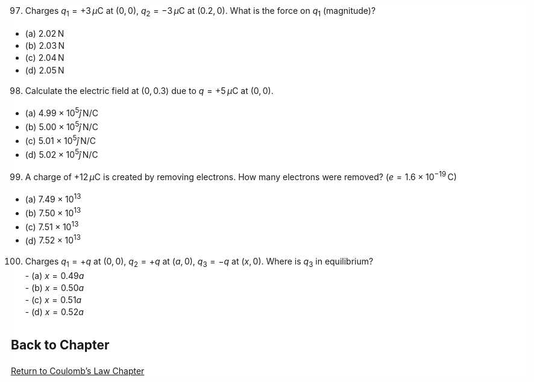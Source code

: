 97. Charges $q_1 = +3 \, \mu\text{C}$ at $(0, 0)$, $q_2 = -3 \, \mu\text{C}$ at $(0.2, 0)$. What is the force on $q_1$ (magnitude)?  
   - (a) $2.02 \, \text{N}$  
   - (b) $2.03 \, \text{N}$  
   - (c) $2.04 \, \text{N}$  
   - (d) $2.05 \, \text{N}$

98. Calculate the electric field at $(0, 0.3)$ due to $q = +5 \, \mu\text{C}$ at $(0, 0)$.  
   - (a) $4.99 \times 10^5 \hat{j} \, \text{N/C}$  
   - (b) $5.00 \times 10^5 \hat{j} \, \text{N/C}$  
   - (c) $5.01 \times 10^5 \hat{j} \, \text{N/C}$  
   - (d) $5.02 \times 10^5 \hat{j} \, \text{N/C}$

99. A charge of $+12 \, \mu\text{C}$ is created by removing electrons. How many electrons were removed? ($e = 1.6 \times 10^{-19} \, \text{C}$)  
   - (a) $7.49 \times 10^{13}$  
   - (b) $7.50 \times 10^{13}$  
   - (c) $7.51 \times 10^{13}$  
   - (d) $7.52 \times 10^{13}$

100. Charges $q_1 = +q$ at $(0, 0)$, $q_2 = +q$ at $(a, 0)$, $q_3 = -q$ at $(x, 0)$. Where is $q_3$ in equilibrium?  
    - (a) $x = 0.49a$  
    - (b) $x = 0.50a$  
    - (c) $x = 0.51a$  
    - (d) $x = 0.52a$

## Back to Chapter
[Return to Coulomb’s Law Chapter](./index.md)